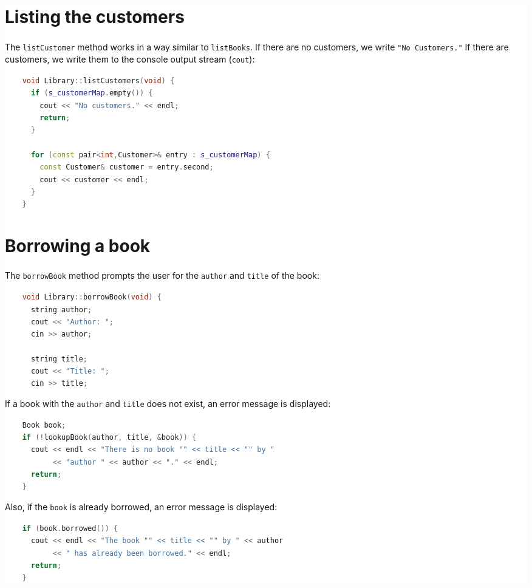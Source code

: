 # Listing the customers

The `listCustomer` method works in a way similar to `listBooks`. If there are no customers, we write `"No Customers."` If there are customers, we write them to the console output stream (`cout`):

```cpp
    void Library::listCustomers(void) { 
      if (s_customerMap.empty()) { 
        cout << "No customers." << endl; 
        return; 
      } 

      for (const pair<int,Customer>& entry : s_customerMap) { 
        const Customer& customer = entry.second; 
        cout << customer << endl; 
      } 
    } 
```

# Borrowing a book

The `borrowBook` method prompts the user for the `author` and `title` of the book:

```cpp
    void Library::borrowBook(void) { 
      string author; 
      cout << "Author: "; 
      cin >> author; 

      string title; 
      cout << "Title: "; 
      cin >> title; 
```

If a book with the `author` and `title` does not exist, an error message is displayed:

```cpp
    Book book; 
    if (!lookupBook(author, title, &book)) { 
      cout << endl << "There is no book "" << title << "" by " 
           << "author " << author << "." << endl; 
      return; 
    } 
```

Also, if the `book` is already borrowed, an error message is displayed:

```cpp
    if (book.borrowed()) { 
      cout << endl << "The book "" << title << "" by " << author 
           << " has already been borrowed." << endl; 
      return; 
    } 
```
